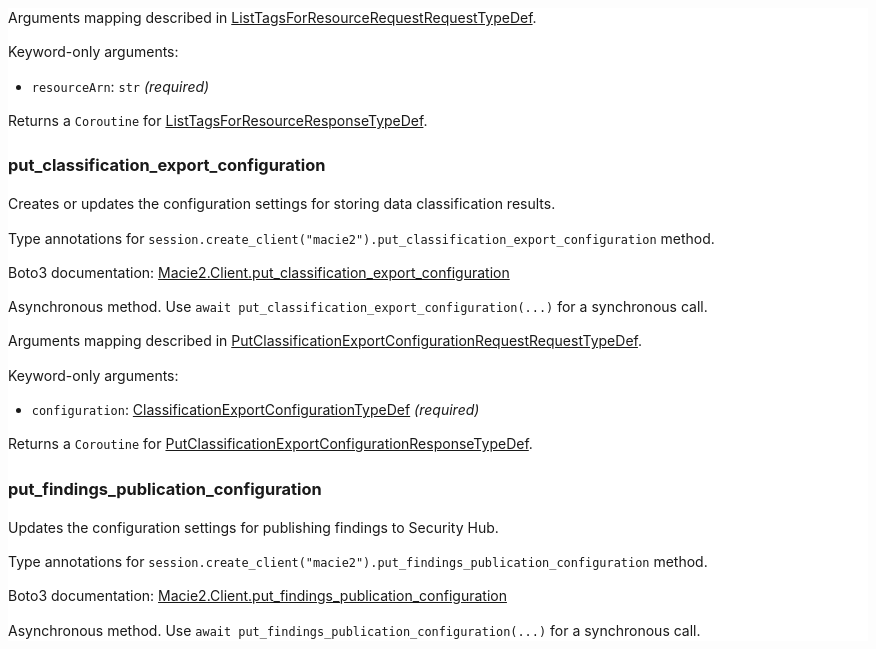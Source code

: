 Arguments mapping described in
[ListTagsForResourceRequestRequestTypeDef](./type_defs.md#listtagsforresourcerequestrequesttypedef).

Keyword-only arguments:

- `resourceArn`: `str` *(required)*

Returns a `Coroutine` for
[ListTagsForResourceResponseTypeDef](./type_defs.md#listtagsforresourceresponsetypedef).

<a id="put_classification_export_configuration"></a>

### put_classification_export_configuration

Creates or updates the configuration settings for storing data classification
results.

Type annotations for
`session.create_client("macie2").put_classification_export_configuration`
method.

Boto3 documentation:
[Macie2.Client.put_classification_export_configuration](https://boto3.amazonaws.com/v1/documentation/api/latest/reference/services/macie2.html#Macie2.Client.put_classification_export_configuration)

Asynchronous method. Use `await put_classification_export_configuration(...)`
for a synchronous call.

Arguments mapping described in
[PutClassificationExportConfigurationRequestRequestTypeDef](./type_defs.md#putclassificationexportconfigurationrequestrequesttypedef).

Keyword-only arguments:

- `configuration`:
  [ClassificationExportConfigurationTypeDef](./type_defs.md#classificationexportconfigurationtypedef)
  *(required)*

Returns a `Coroutine` for
[PutClassificationExportConfigurationResponseTypeDef](./type_defs.md#putclassificationexportconfigurationresponsetypedef).

<a id="put_findings_publication_configuration"></a>

### put_findings_publication_configuration

Updates the configuration settings for publishing findings to Security Hub.

Type annotations for
`session.create_client("macie2").put_findings_publication_configuration`
method.

Boto3 documentation:
[Macie2.Client.put_findings_publication_configuration](https://boto3.amazonaws.com/v1/documentation/api/latest/reference/services/macie2.html#Macie2.Client.put_findings_publication_configuration)

Asynchronous method. Use `await put_findings_publication_configuration(...)`
for a synchronous call.
